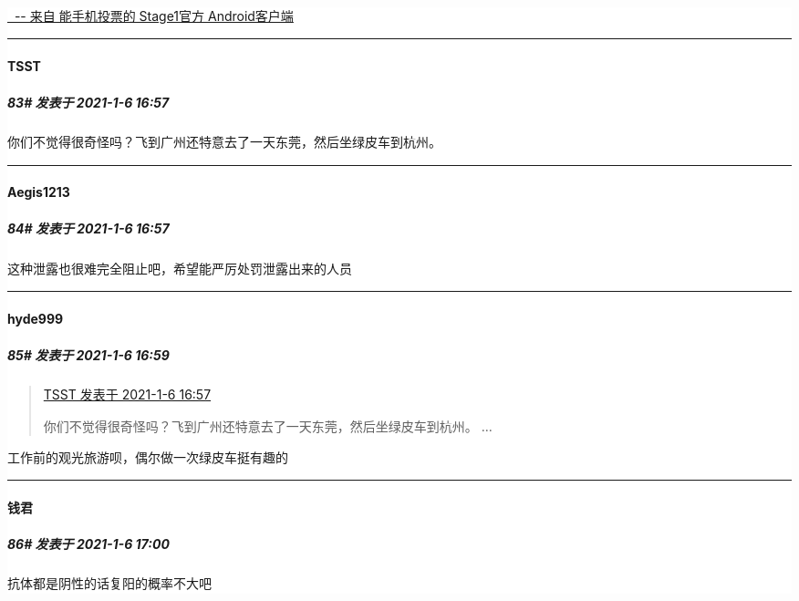 [  -- 来自 能手机投票的 Stage1官方 Android客户端](https://www.coolapk.com/apk/140634)







*****

####  TSST  
##### 83#       发表于 2021-1-6 16:57




你们不觉得很奇怪吗？飞到广州还特意去了一天东莞，然后坐绿皮车到杭州。







*****

####  Aegis1213  
##### 84#       发表于 2021-1-6 16:57




这种泄露也很难完全阻止吧，希望能严厉处罚泄露出来的人员







*****

####  hyde999  
##### 85#       发表于 2021-1-6 16:59



<blockquote><a href="httphttps://bbs.saraba1st.com/2b/forum.php?mod=redirect&amp;goto=findpost&amp;pid=49956684&amp;ptid=1981481" target="_blank">TSST 发表于 2021-1-6 16:57</a>

你们不觉得很奇怪吗？飞到广州还特意去了一天东莞，然后坐绿皮车到杭州。 ...</blockquote>
工作前的观光旅游呗，偶尔做一次绿皮车挺有趣的







*****

####  钱君  
##### 86#       发表于 2021-1-6 17:00




抗体都是阴性的话复阳的概率不大吧

